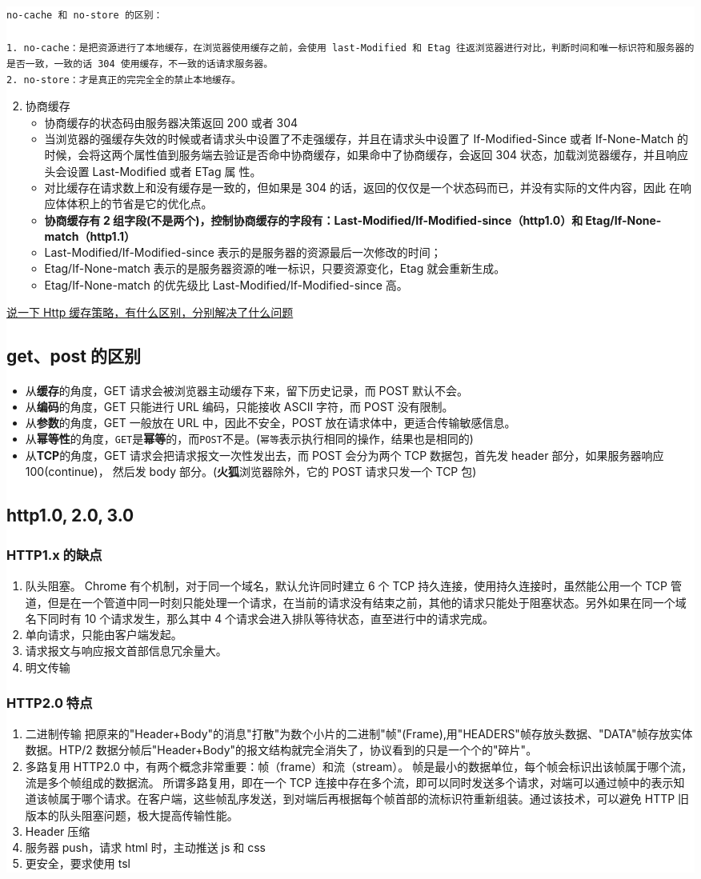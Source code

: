     no-cache 和 no-store 的区别：

    1. no-cache：是把资源进行了本地缓存，在浏览器使用缓存之前，会使用 last-Modified 和 Etag 往返浏览器进行对比，判断时间和唯一标识符和服务器的是否一致，一致的话 304 使用缓存，不一致的话请求服务器。
    2. no-store：才是真正的完完全全的禁止本地缓存。

2. 协商缓存
    - 协商缓存的状态码由服务器决策返回 200 或者 304
    - 当浏览器的强缓存失效的时候或者请求头中设置了不走强缓存，并且在请求头中设置了 If-Modified-Since 或者 If-None-Match 的时候，会将这两个属性值到服务端去验证是否命中协商缓存，如果命中了协商缓存，会返回 304 状态，加载浏览器缓存，并且响应头会设置 Last-Modified 或者 ETag 属 性。
    - 对比缓存在请求数上和没有缓存是一致的，但如果是 304 的话，返回的仅仅是一个状态码而已，并没有实际的文件内容，因此 在响应体体积上的节省是它的优化点。
    - **协商缓存有 2 组字段(不是两个)，控制协商缓存的字段有：Last-Modified/If-Modified-since（http1.0）和 Etag/If-None-match（http1.1）**
    - Last-Modified/If-Modified-since 表示的是服务器的资源最后一次修改的时间；
    - Etag/If-None-match 表示的是服务器资源的唯一标识，只要资源变化，Etag 就会重新生成。
    - Etag/If-None-match 的优先级比 Last-Modified/If-Modified-since 高。

[说一下 Http 缓存策略，有什么区别，分别解决了什么问题](https://github.com/lgwebdream/FE-Interview/issues/14)

## get、post 的区别

-   从**缓存**的角度，GET 请求会被浏览器主动缓存下来，留下历史记录，而 POST 默认不会。
-   从**编码**的角度，GET 只能进行 URL 编码，只能接收 ASCII 字符，而 POST 没有限制。
-   从**参数**的角度，GET 一般放在 URL 中，因此不安全，POST 放在请求体中，更适合传输敏感信息。
-   从**幂等性**的角度，`GET`是**幂等**的，而`POST`不是。(`幂等`表示执行相同的操作，结果也是相同的)
-   从**TCP**的角度，GET 请求会把请求报文一次性发出去，而 POST 会分为两个 TCP 数据包，首先发 header 部分，如果服务器响应 100(continue)， 然后发 body 部分。(**火狐**浏览器除外，它的 POST 请求只发一个 TCP 包)

## http1.0, 2.0, 3.0

### HTTP1.x 的缺点

1. 队头阻塞。
   Chrome 有个机制，对于同一个域名，默认允许同时建立 6 个 TCP 持久连接，使用持久连接时，虽然能公用一个 TCP 管道，但是在一个管道中同一时刻只能处理一个请求，在当前的请求没有结束之前，其他的请求只能处于阻塞状态。另外如果在同一个域名下同时有 10 个请求发生，那么其中 4 个请求会进入排队等待状态，直至进行中的请求完成。
2. 单向请求，只能由客户端发起。
3. 请求报文与响应报文首部信息冗余量大。
4. 明文传输

### HTTP2.0 特点

1. 二进制传输
   把原来的"Header+Body"的消息"打散"为数个小片的二进制"帧"(Frame),用"HEADERS"帧存放头数据、"DATA"帧存放实体数据。HTP/2 数据分帧后"Header+Body"的报文结构就完全消失了，协议看到的只是一个个的"碎片"。
2. 多路复用
   HTTP2.0 中，有两个概念非常重要：帧（frame）和流（stream）。
   帧是最小的数据单位，每个帧会标识出该帧属于哪个流，流是多个帧组成的数据流。
   所谓多路复用，即在一个 TCP 连接中存在多个流，即可以同时发送多个请求，对端可以通过帧中的表示知道该帧属于哪个请求。在客户端，这些帧乱序发送，到对端后再根据每个帧首部的流标识符重新组装。通过该技术，可以避免 HTTP 旧版本的队头阻塞问题，极大提高传输性能。
3. Header 压缩
4. 服务器 push，请求 html 时，主动推送 js 和 css
5. 更安全，要求使用 tsl
